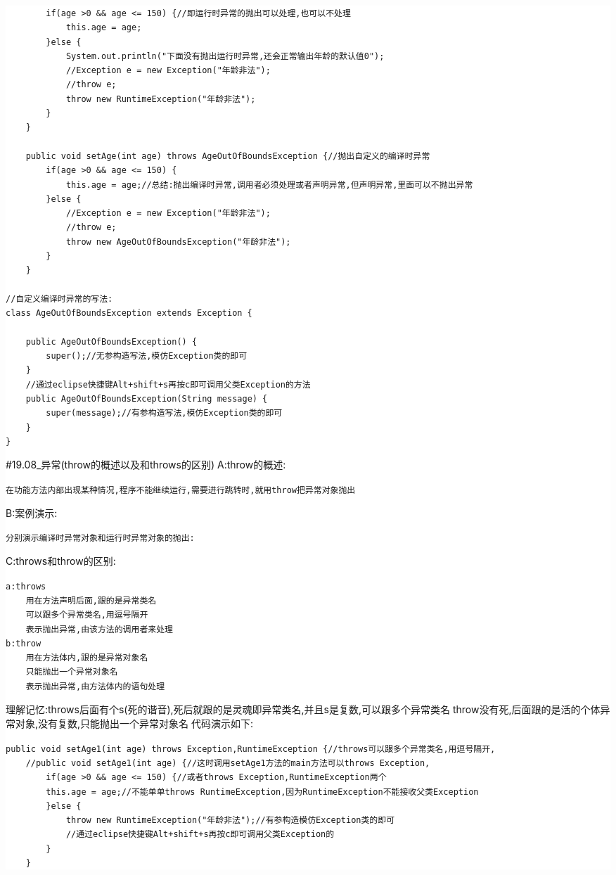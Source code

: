 ```
		if(age >0 && age <= 150) {//即运行时异常的抛出可以处理,也可以不处理
			this.age = age;
		}else {
			System.out.println("下面没有抛出运行时异常,还会正常输出年龄的默认值0");
			//Exception e = new Exception("年龄非法");
			//throw e;
			throw new RuntimeException("年龄非法");
		}
	}
	
	public void setAge(int age) throws AgeOutOfBoundsException {//抛出自定义的编译时异常
		if(age >0 && age <= 150) {
	        this.age = age;//总结:抛出编译时异常,调用者必须处理或者声明异常,但声明异常,里面可以不抛出异常
		}else {
			//Exception e = new Exception("年龄非法");
			//throw e;
			throw new AgeOutOfBoundsException("年龄非法");
		}
	}
	
//自定义编译时异常的写法:
class AgeOutOfBoundsException extends Exception {

	public AgeOutOfBoundsException() {
		super();//无参构造写法,模仿Exception类的即可
	}
	//通过eclipse快捷键Alt+shift+s再按c即可调用父类Exception的方法
	public AgeOutOfBoundsException(String message) {
		super(message);//有参构造写法,模仿Exception类的即可
	}
}
```

#19.08_异常(throw的概述以及和throws的区别)
A:throw的概述:

    在功能方法内部出现某种情况,程序不能继续运行,需要进行跳转时,就用throw把异常对象抛出
    
B:案例演示:

	分别演示编译时异常对象和运行时异常对象的抛出:
	
C:throws和throw的区别:

	a:throws
	    用在方法声明后面,跟的是异常类名
		可以跟多个异常类名,用逗号隔开
		表示抛出异常,由该方法的调用者来处理
	b:throw
		用在方法体内,跟的是异常对象名
		只能抛出一个异常对象名
		表示抛出异常,由方法体内的语句处理
理解记忆:throws后面有个s(死的谐音),死后就跟的是灵魂即异常类名,并且s是复数,可以跟多个异常类名
throw没有死,后面跟的是活的个体异常对象,没有复数,只能抛出一个异常对象名
代码演示如下:
```
public void setAge1(int age) throws Exception,RuntimeException {//throws可以跟多个异常类名,用逗号隔开,
    //public void setAge1(int age) {//这时调用setAge1方法的main方法可以throws Exception,
		if(age >0 && age <= 150) {//或者throws Exception,RuntimeException两个
		this.age = age;//不能单单throws RuntimeException,因为RuntimeException不能接收父类Exception
		}else {
			throw new RuntimeException("年龄非法");//有参构造模仿Exception类的即可
			//通过eclipse快捷键Alt+shift+s再按c即可调用父类Exception的
		}
	}
```